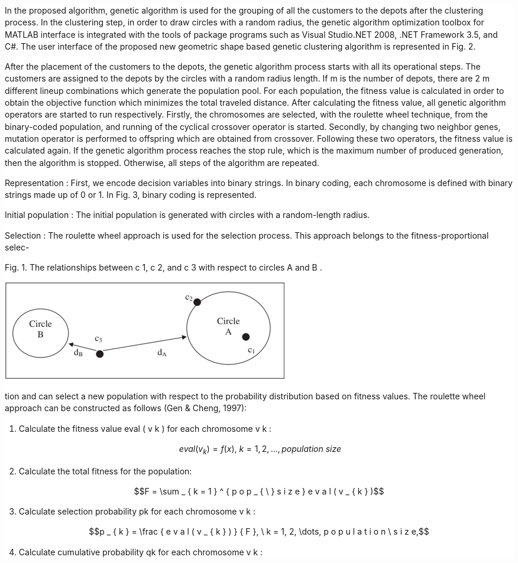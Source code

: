 In the proposed algorithm, genetic algorithm is used for the grouping of all the customers to the depots after the clustering process. In the clustering step, in order to draw circles with a random radius, the genetic algorithm optimization toolbox for MATLAB interface is integrated with the tools of package programs such as Visual Studio.NET 2008, .NET Framework 3.5, and C#. The user interface of the proposed new geometric shape based genetic clustering algorithm is represented in Fig. 2.

After the placement of the customers to the depots, the genetic algorithm process starts with all its operational steps. The customers are assigned to the depots by the circles with a random radius length. If m is the number of depots, there are 2 m different lineup combinations which generate the population pool. For each population, the fitness value is calculated in order to obtain the objective function which minimizes the total traveled distance. After calculating the fitness value, all genetic algorithm operators are started to run respectively. Firstly, the chromosomes are selected, with the roulette wheel technique, from the binary-coded population, and running of the cyclical crossover operator is started. Secondly, by changing two neighbor genes, mutation operator is performed to offspring which are obtained from crossover. Following these two operators, the fitness value is calculated again. If the genetic algorithm process reaches the stop rule, which is the maximum number of produced generation, then the algorithm is stopped. Otherwise, all steps of the algorithm are repeated.

Representation : First, we encode decision variables into binary strings. In binary coding, each chromosome is defined with binary strings made up of 0 or 1. In Fig. 3, binary coding is represented.

Initial population : The initial population is generated with circles with a random-length radius.

Selection : The roulette wheel approach is used for the selection process. This approach belongs to the fitness-proportional selec-

Fig. 1. The relationships between c 1, c 2, and c 3 with respect to circles A and B .

![Image](Papers_Converted/0_Artifacts/[yucenur2011]_A_new_geometric_shape-based_genetic_clustering_algorithm_for_the_multi-depot_vehicle_routing_problem_artifacts/image_000002_ac479f88d6a8fc58ae21e16fdf60bacb1b24385cde5f2eae5d7abadf8f6ffefb.png)

tion and can select a new population with respect to the probability distribution based on fitness values. The roulette wheel approach can be constructed as follows (Gen &amp; Cheng, 1997):

1. Calculate the fitness value eval ( v k ) for each chromosome v k :

$$\ e v a l ( v _ { k } ) = f ( x ), \ k = 1, 2, \dots, p o p u l a t i o n \ s i z e$$

2. Calculate the total fitness for the population:

$$F = \sum _ { k = 1 } ^ { p o p _ { \ } s i z e } e v a l ( v _ { k } )$$

3. Calculate selection probability pk for each chromosome v k :

$$p _ { k } = \frac { e v a l ( v _ { k } ) } { F }, \ k = 1, 2, \dots, p o p u l a t i o n \ s i z e,$$

4. Calculate cumulative probability qk for each chromosome v k :
